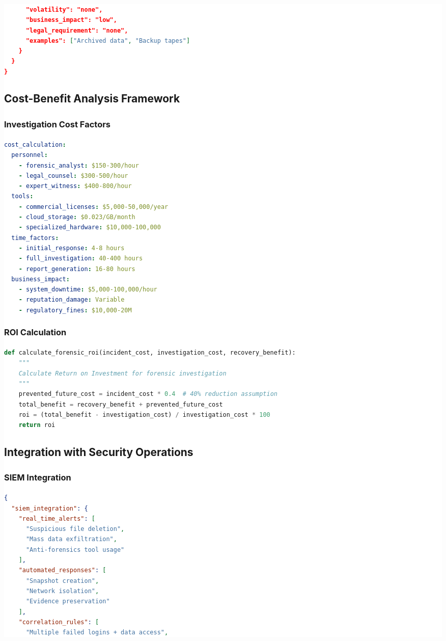 ```json
      "volatility": "none",
      "business_impact": "low",
      "legal_requirement": "none",
      "examples": ["Archived data", "Backup tapes"]
    }
  }
}
```

## Cost-Benefit Analysis Framework

### Investigation Cost Factors
```yaml
cost_calculation:
  personnel:
    - forensic_analyst: $150-300/hour
    - legal_counsel: $300-500/hour
    - expert_witness: $400-800/hour
  tools:
    - commercial_licenses: $5,000-50,000/year
    - cloud_storage: $0.023/GB/month
    - specialized_hardware: $10,000-100,000
  time_factors:
    - initial_response: 4-8 hours
    - full_investigation: 40-400 hours
    - report_generation: 16-80 hours
  business_impact:
    - system_downtime: $5,000-100,000/hour
    - reputation_damage: Variable
    - regulatory_fines: $10,000-20M
```

### ROI Calculation
```python
def calculate_forensic_roi(incident_cost, investigation_cost, recovery_benefit):
    """
    Calculate Return on Investment for forensic investigation
    """
    prevented_future_cost = incident_cost * 0.4  # 40% reduction assumption
    total_benefit = recovery_benefit + prevented_future_cost
    roi = (total_benefit - investigation_cost) / investigation_cost * 100
    return roi
```

## Integration with Security Operations

### SIEM Integration
```json
{
  "siem_integration": {
    "real_time_alerts": [
      "Suspicious file deletion",
      "Mass data exfiltration",
      "Anti-forensics tool usage"
    ],
    "automated_responses": [
      "Snapshot creation",
      "Network isolation",
      "Evidence preservation"
    ],
    "correlation_rules": [
      "Multiple failed logins + data access",
```